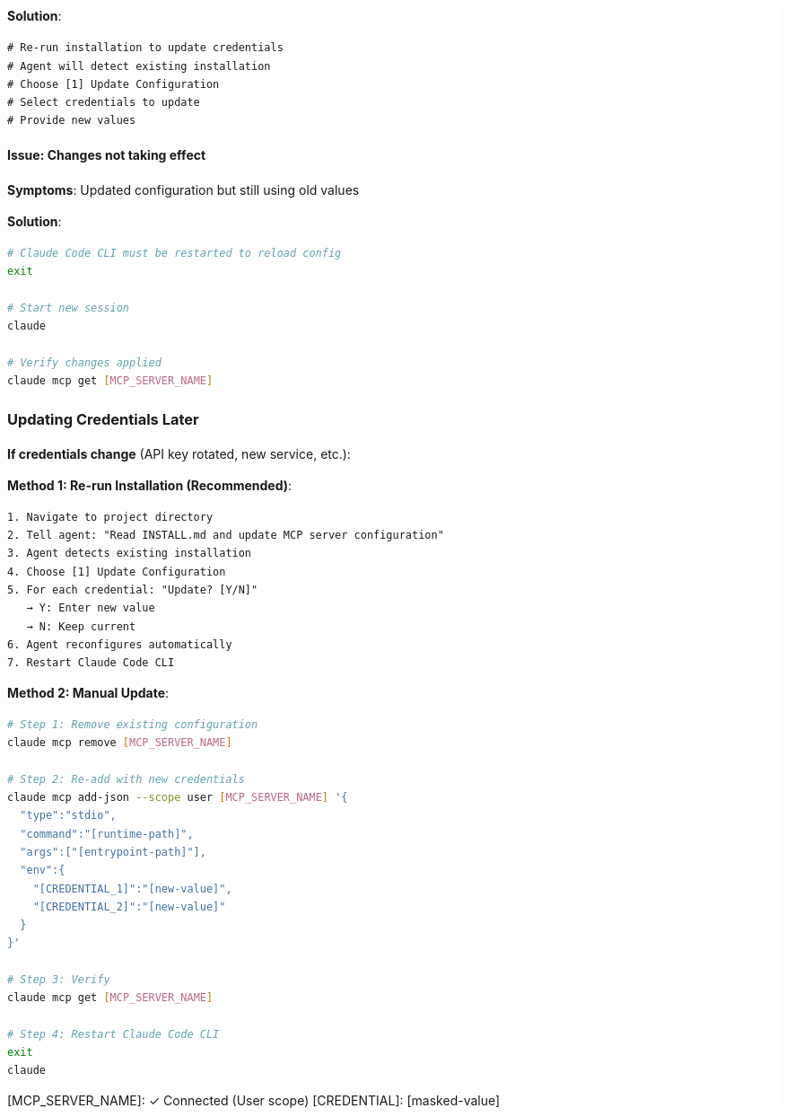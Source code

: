 **Solution**:
```
# Re-run installation to update credentials
# Agent will detect existing installation
# Choose [1] Update Configuration
# Select credentials to update
# Provide new values
```

#### Issue: Changes not taking effect

**Symptoms**: Updated configuration but still using old values

**Solution**:
```bash
# Claude Code CLI must be restarted to reload config
exit

# Start new session
claude

# Verify changes applied
claude mcp get [MCP_SERVER_NAME]
```

### Updating Credentials Later

**If credentials change** (API key rotated, new service, etc.):

**Method 1: Re-run Installation (Recommended)**:
```
1. Navigate to project directory
2. Tell agent: "Read INSTALL.md and update MCP server configuration"
3. Agent detects existing installation
4. Choose [1] Update Configuration
5. For each credential: "Update? [Y/N]"
   → Y: Enter new value
   → N: Keep current
6. Agent reconfigures automatically
7. Restart Claude Code CLI
```

**Method 2: Manual Update**:
```bash
# Step 1: Remove existing configuration
claude mcp remove [MCP_SERVER_NAME]

# Step 2: Re-add with new credentials
claude mcp add-json --scope user [MCP_SERVER_NAME] '{
  "type":"stdio",
  "command":"[runtime-path]",
  "args":["[entrypoint-path]"],
  "env":{
    "[CREDENTIAL_1]":"[new-value]",
    "[CREDENTIAL_2]":"[new-value]"
  }
}'

# Step 3: Verify
claude mcp get [MCP_SERVER_NAME]

# Step 4: Restart Claude Code CLI
exit
claude
```


[MCP_SERVER_NAME]: ✓ Connected (User scope)
  [CREDENTIAL]: [masked-value]